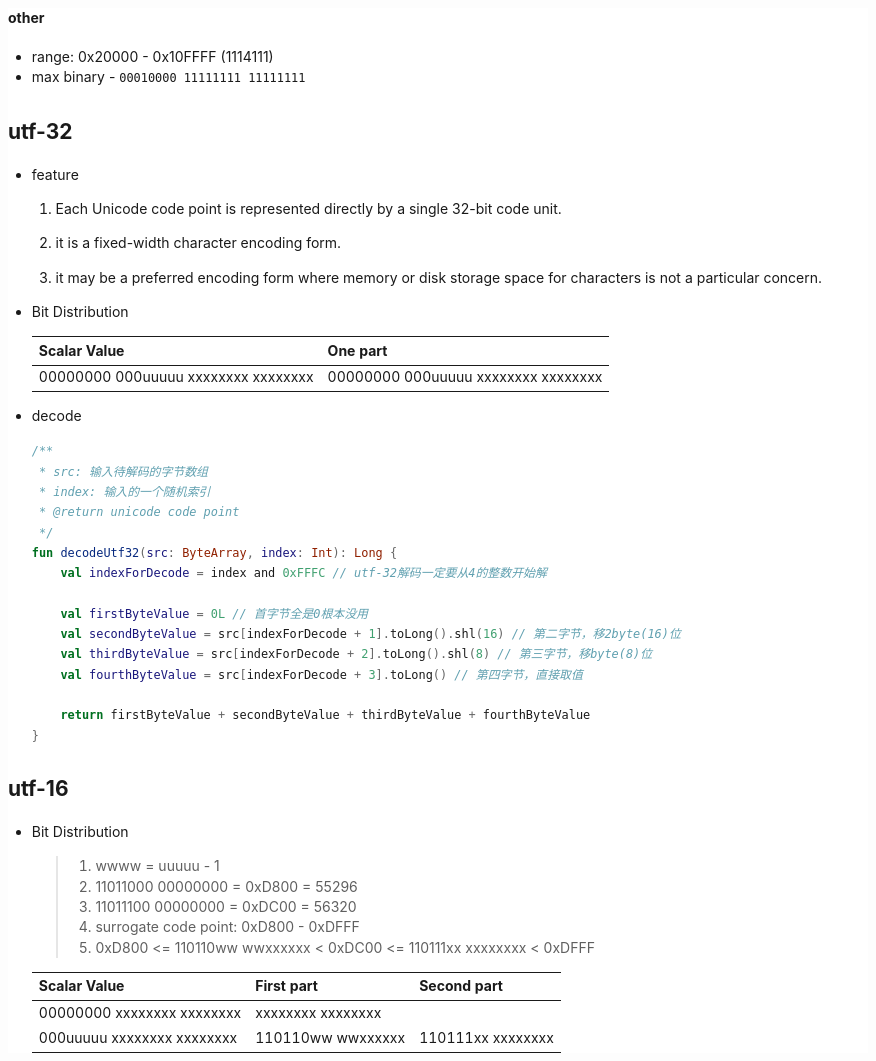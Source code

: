 #### other

* range: 0x20000 - 0x10FFFF (1114111)
* max binary - `00010000 11111111 11111111`

## utf-32

* feature

  1. Each Unicode code point is represented directly by a single 32-bit code unit. 

  2. it is a fixed-width character encoding form.

  3. it may be a preferred encoding form where memory or disk storage space for characters is not a particular concern.

* Bit Distribution

  | Scalar Value                        | One part                            |
  | ----------------------------------- | ----------------------------------- |
  | 00000000 000uuuuu xxxxxxxx xxxxxxxx | 00000000 000uuuuu xxxxxxxx xxxxxxxx |

* decode

  ```kotlin
  /**
   * src: 输入待解码的字节数组
   * index: 输入的一个随机索引
   * @return unicode code point
   */
  fun decodeUtf32(src: ByteArray, index: Int): Long {
      val indexForDecode = index and 0xFFFC // utf-32解码一定要从4的整数开始解
  
      val firstByteValue = 0L // 首字节全是0根本没用
      val secondByteValue = src[indexForDecode + 1].toLong().shl(16) // 第二字节，移2byte(16)位
      val thirdByteValue = src[indexForDecode + 2].toLong().shl(8) // 第三字节，移byte(8)位
      val fourthByteValue = src[indexForDecode + 3].toLong() // 第四字节，直接取值
  
      return firstByteValue + secondByteValue + thirdByteValue + fourthByteValue
  }
  ```

## utf-16

* Bit Distribution

  > 1. wwww = uuuuu - 1
  > 2. 11011000 00000000 = 0xD800 = 55296
  > 3. 11011100 00000000 = 0xDC00 = 56320
  > 4. surrogate code point: 0xD800 - 0xDFFF
  > 5. 0xD800 <= 110110ww wwxxxxxx < 0xDC00 <= 110111xx xxxxxxxx < 0xDFFF

  | Scalar Value               | First part        | Second part       |
  | -------------------------- | ----------------- | ----------------- |
  | 00000000 xxxxxxxx xxxxxxxx | xxxxxxxx xxxxxxxx |                   |
  | 000uuuuu xxxxxxxx xxxxxxxx | 110110ww wwxxxxxx | 110111xx xxxxxxxx |
